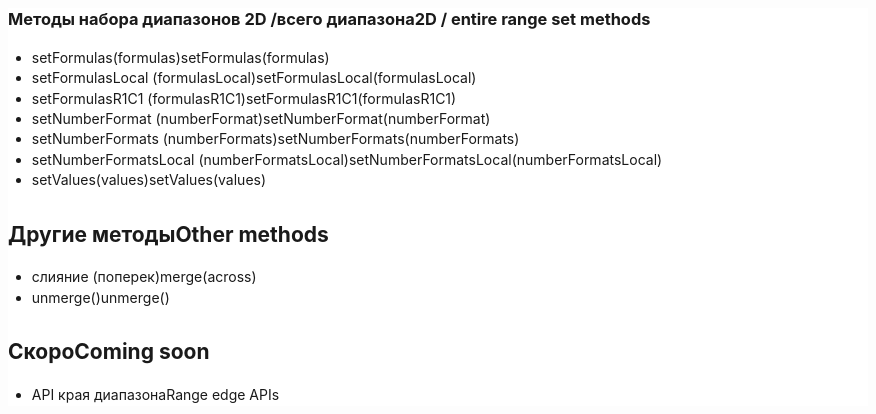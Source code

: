 ### <a name="2d--entire-range-set-methods"></a><span data-ttu-id="0a781-193">Методы набора диапазонов 2D /всего диапазона</span><span class="sxs-lookup"><span data-stu-id="0a781-193">2D / entire range set methods</span></span>

* <span data-ttu-id="0a781-194">setFormulas(formulas)</span><span class="sxs-lookup"><span data-stu-id="0a781-194">setFormulas(formulas)</span></span>
* <span data-ttu-id="0a781-195">setFormulasLocal (formulasLocal)</span><span class="sxs-lookup"><span data-stu-id="0a781-195">setFormulasLocal(formulasLocal)</span></span>
* <span data-ttu-id="0a781-196">setFormulasR1C1 (formulasR1C1)</span><span class="sxs-lookup"><span data-stu-id="0a781-196">setFormulasR1C1(formulasR1C1)</span></span>
* <span data-ttu-id="0a781-197">setNumberFormat (numberFormat)</span><span class="sxs-lookup"><span data-stu-id="0a781-197">setNumberFormat(numberFormat)</span></span>
* <span data-ttu-id="0a781-198">setNumberFormats (numberFormats)</span><span class="sxs-lookup"><span data-stu-id="0a781-198">setNumberFormats(numberFormats)</span></span>
* <span data-ttu-id="0a781-199">setNumberFormatsLocal (numberFormatsLocal)</span><span class="sxs-lookup"><span data-stu-id="0a781-199">setNumberFormatsLocal(numberFormatsLocal)</span></span>
* <span data-ttu-id="0a781-200">setValues(values)</span><span class="sxs-lookup"><span data-stu-id="0a781-200">setValues(values)</span></span>

## <a name="other-methods"></a><span data-ttu-id="0a781-201">Другие методы</span><span class="sxs-lookup"><span data-stu-id="0a781-201">Other methods</span></span>

* <span data-ttu-id="0a781-202">слияние (поперек)</span><span class="sxs-lookup"><span data-stu-id="0a781-202">merge(across)</span></span>
* <span data-ttu-id="0a781-203">unmerge()</span><span class="sxs-lookup"><span data-stu-id="0a781-203">unmerge()</span></span>

## <a name="coming-soon"></a><span data-ttu-id="0a781-204">Скоро</span><span class="sxs-lookup"><span data-stu-id="0a781-204">Coming soon</span></span>

* <span data-ttu-id="0a781-205">API края диапазона</span><span class="sxs-lookup"><span data-stu-id="0a781-205">Range edge APIs</span></span>
